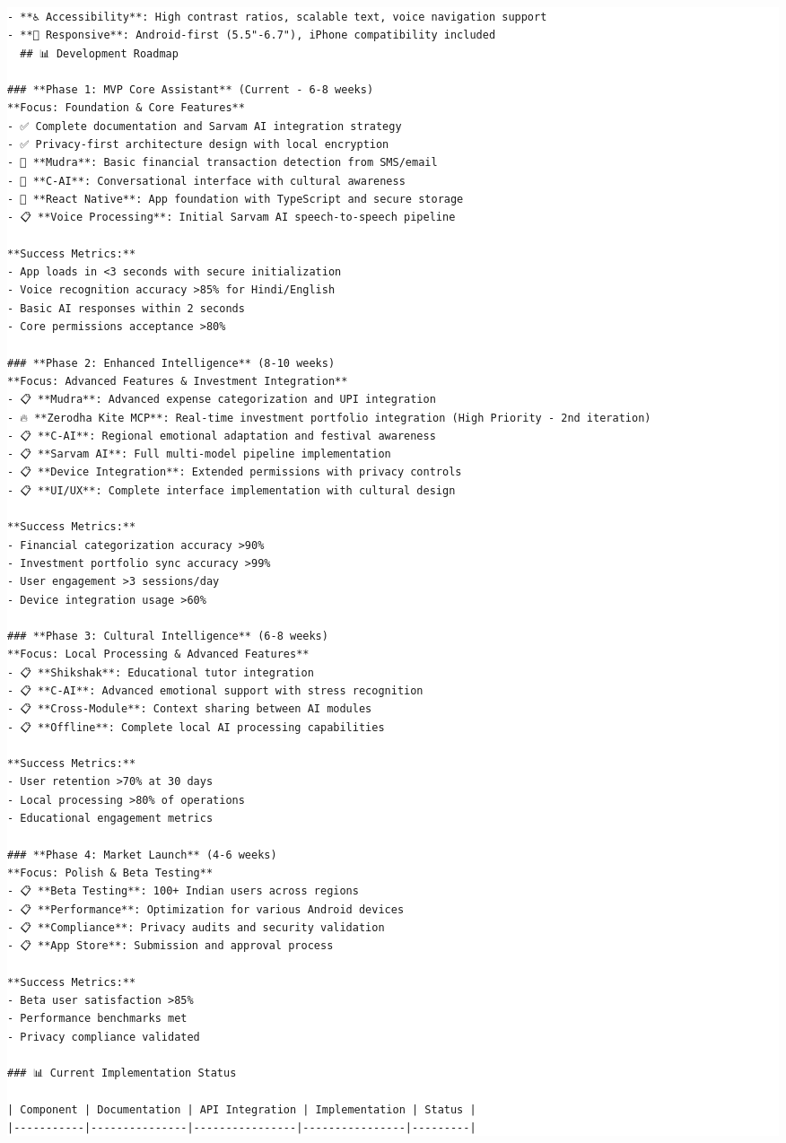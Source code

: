 ```
- **♿ Accessibility**: High contrast ratios, scalable text, voice navigation support
- **📐 Responsive**: Android-first (5.5"-6.7"), iPhone compatibility included
  ## 📊 Development Roadmap

### **Phase 1: MVP Core Assistant** (Current - 6-8 weeks)
**Focus: Foundation & Core Features**
- ✅ Complete documentation and Sarvam AI integration strategy
- ✅ Privacy-first architecture design with local encryption
- 🚧 **Mudra**: Basic financial transaction detection from SMS/email
- 🚧 **C-AI**: Conversational interface with cultural awareness  
- 🚧 **React Native**: App foundation with TypeScript and secure storage
- 📋 **Voice Processing**: Initial Sarvam AI speech-to-speech pipeline

**Success Metrics:**
- App loads in <3 seconds with secure initialization
- Voice recognition accuracy >85% for Hindi/English
- Basic AI responses within 2 seconds
- Core permissions acceptance >80%

### **Phase 2: Enhanced Intelligence** (8-10 weeks)
**Focus: Advanced Features & Investment Integration**
- 📋 **Mudra**: Advanced expense categorization and UPI integration
- 🔥 **Zerodha Kite MCP**: Real-time investment portfolio integration (High Priority - 2nd iteration)
- 📋 **C-AI**: Regional emotional adaptation and festival awareness
- 📋 **Sarvam AI**: Full multi-model pipeline implementation
- 📋 **Device Integration**: Extended permissions with privacy controls
- 📋 **UI/UX**: Complete interface implementation with cultural design

**Success Metrics:**
- Financial categorization accuracy >90%
- Investment portfolio sync accuracy >99%
- User engagement >3 sessions/day
- Device integration usage >60%

### **Phase 3: Cultural Intelligence** (6-8 weeks)  
**Focus: Local Processing & Advanced Features**
- 📋 **Shikshak**: Educational tutor integration
- 📋 **C-AI**: Advanced emotional support with stress recognition
- 📋 **Cross-Module**: Context sharing between AI modules
- 📋 **Offline**: Complete local AI processing capabilities

**Success Metrics:**
- User retention >70% at 30 days
- Local processing >80% of operations
- Educational engagement metrics

### **Phase 4: Market Launch** (4-6 weeks)
**Focus: Polish & Beta Testing**
- 📋 **Beta Testing**: 100+ Indian users across regions
- 📋 **Performance**: Optimization for various Android devices
- 📋 **Compliance**: Privacy audits and security validation
- 📋 **App Store**: Submission and approval process

**Success Metrics:**
- Beta user satisfaction >85%
- Performance benchmarks met
- Privacy compliance validated

### 📊 Current Implementation Status

| Component | Documentation | API Integration | Implementation | Status |
|-----------|---------------|----------------|----------------|---------|
```